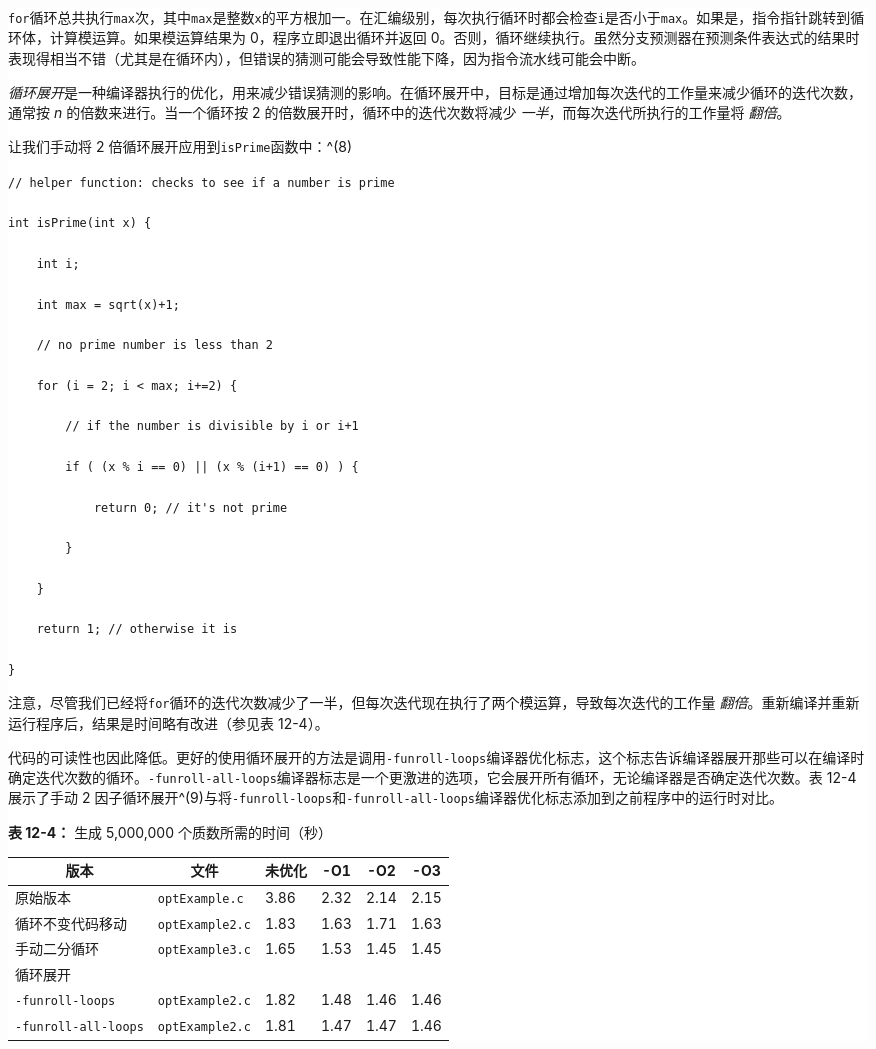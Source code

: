 `for`循环总共执行`max`次，其中`max`是整数`x`的平方根加一。在汇编级别，每次执行循环时都会检查`i`是否小于`max`。如果是，指令指针跳转到循环体，计算模运算。如果模运算结果为 0，程序立即退出循环并返回 0。否则，循环继续执行。虽然分支预测器在预测条件表达式的结果时表现得相当不错（尤其是在循环内），但错误的猜测可能会导致性能下降，因为指令流水线可能会中断。

*循环展开*是一种编译器执行的优化，用来减少错误猜测的影响。在循环展开中，目标是通过增加每次迭代的工作量来减少循环的迭代次数，通常按 *n* 的倍数来进行。当一个循环按 2 的倍数展开时，循环中的迭代次数将减少 *一半*，而每次迭代所执行的工作量将 *翻倍*。

让我们手动将 2 倍循环展开应用到`isPrime`函数中：^(8)

```
// helper function: checks to see if a number is prime

int isPrime(int x) {

    int i;

    int max = sqrt(x)+1;

    // no prime number is less than 2

    for (i = 2; i < max; i+=2) {

        // if the number is divisible by i or i+1

        if ( (x % i == 0) || (x % (i+1) == 0) ) {

            return 0; // it's not prime

        }

    }

    return 1; // otherwise it is

}

```

注意，尽管我们已经将`for`循环的迭代次数减少了一半，但每次迭代现在执行了两个模运算，导致每次迭代的工作量 *翻倍*。重新编译并重新运行程序后，结果是时间略有改进（参见表 12-4）。

代码的可读性也因此降低。更好的使用循环展开的方法是调用`-funroll-loops`编译器优化标志，这个标志告诉编译器展开那些可以在编译时确定迭代次数的循环。`-funroll-all-loops`编译器标志是一个更激进的选项，它会展开所有循环，无论编译器是否确定迭代次数。表 12-4 展示了手动 2 因子循环展开^(9)与将`-funroll-loops`和`-funroll-all-loops`编译器优化标志添加到之前程序中的运行时对比。

**表 12-4：** 生成 5,000,000 个质数所需的时间（秒）

| **版本** | **文件** | **未优化** | -O1 | -O2 | -O3 |
| --- | --- | --- | --- | --- | --- |
| 原始版本 | `optExample.c` | 3.86 | 2.32 | 2.14 | 2.15 |
| 循环不变代码移动 | `optExample2.c` | 1.83 | 1.63 | 1.71 | 1.63 |
| 手动二分循环 | `optExample3.c` | 1.65 | 1.53 | 1.45 | 1.45 |
| 循环展开 |
| `-funroll-loops` | `optExample2.c` | 1.82 | 1.48 | 1.46 | 1.46 |
| `-funroll-all-loops` | `optExample2.c` | 1.81 | 1.47 | 1.47 | 1.46 |
